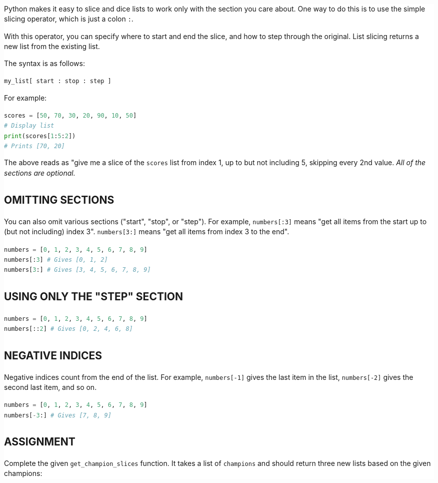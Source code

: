 Python makes it easy to slice and dice lists to work only with the section you care about. One way to do this is to use the simple slicing operator, which is just a colon `:`.

With this operator, you can specify where to start and end the slice, and how to step through the original. List slicing returns a new list from the existing list.

The syntax is as follows:

```python
my_list[ start : stop : step ]
```

For example:

```python
scores = [50, 70, 30, 20, 90, 10, 50]
# Display list
print(scores[1:5:2])
# Prints [70, 20]
```

The above reads as "give me a slice of the `scores` list from index 1, up to but not including 5, skipping every 2nd value. _All of the sections are optional._

## OMITTING SECTIONS

You can also omit various sections ("start", "stop", or "step"). For example, `numbers[:3]` means "get all items from the start up to (but not including) index 3". `numbers[3:]` means "get all items from index 3 to the end".

```python
numbers = [0, 1, 2, 3, 4, 5, 6, 7, 8, 9]
numbers[:3] # Gives [0, 1, 2]
numbers[3:] # Gives [3, 4, 5, 6, 7, 8, 9]
```

## USING ONLY THE "STEP" SECTION

```python
numbers = [0, 1, 2, 3, 4, 5, 6, 7, 8, 9]
numbers[::2] # Gives [0, 2, 4, 6, 8]
```

## NEGATIVE INDICES

Negative indices count from the end of the list. For example, `numbers[-1]` gives the last item in the list, `numbers[-2]` gives the second last item, and so on.

```python
numbers = [0, 1, 2, 3, 4, 5, 6, 7, 8, 9]
numbers[-3:] # Gives [7, 8, 9]
```

## ASSIGNMENT

Complete the given `get_champion_slices` function. It takes a list of `champions` and should return three new lists based on the given champions:
